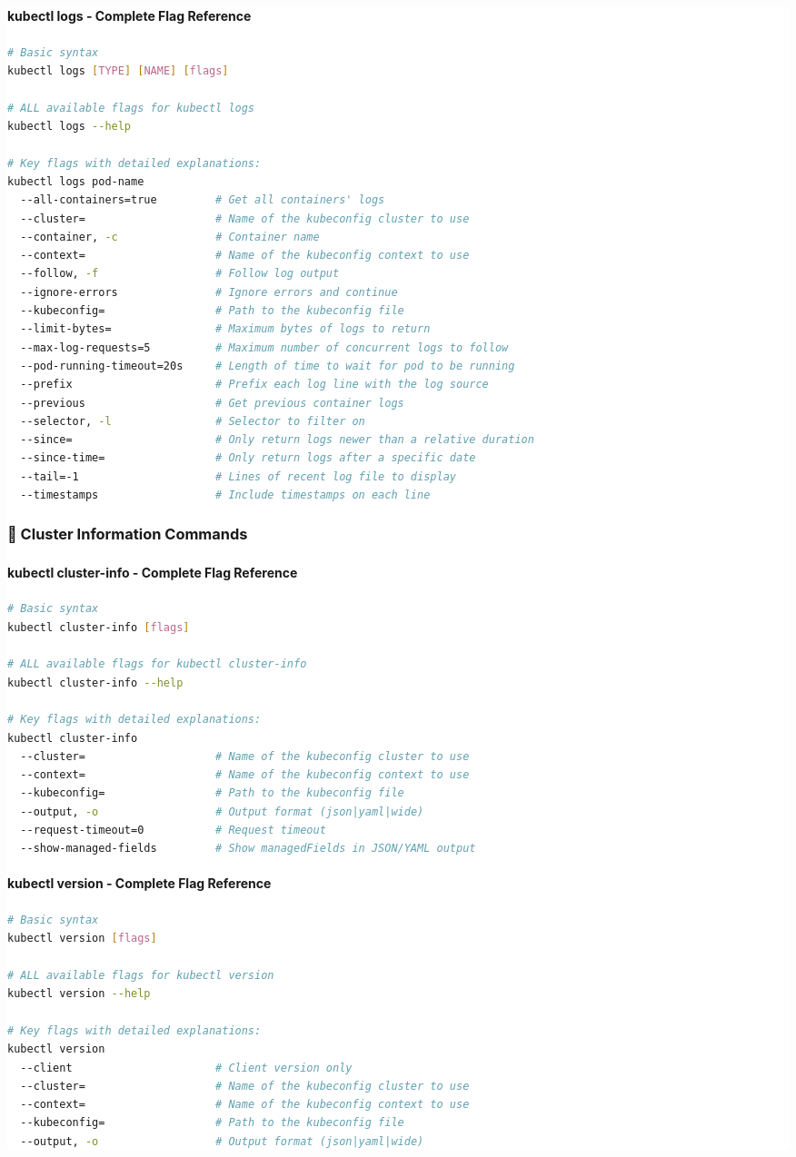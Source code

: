 #### **kubectl logs - Complete Flag Reference**
```bash
# Basic syntax
kubectl logs [TYPE] [NAME] [flags]

# ALL available flags for kubectl logs
kubectl logs --help

# Key flags with detailed explanations:
kubectl logs pod-name
  --all-containers=true         # Get all containers' logs
  --cluster=                    # Name of the kubeconfig cluster to use
  --container, -c               # Container name
  --context=                    # Name of the kubeconfig context to use
  --follow, -f                  # Follow log output
  --ignore-errors               # Ignore errors and continue
  --kubeconfig=                 # Path to the kubeconfig file
  --limit-bytes=                # Maximum bytes of logs to return
  --max-log-requests=5          # Maximum number of concurrent logs to follow
  --pod-running-timeout=20s     # Length of time to wait for pod to be running
  --prefix                      # Prefix each log line with the log source
  --previous                    # Get previous container logs
  --selector, -l                # Selector to filter on
  --since=                      # Only return logs newer than a relative duration
  --since-time=                 # Only return logs after a specific date
  --tail=-1                     # Lines of recent log file to display
  --timestamps                  # Include timestamps on each line
```

### **🔧 Cluster Information Commands**

#### **kubectl cluster-info - Complete Flag Reference**
```bash
# Basic syntax
kubectl cluster-info [flags]

# ALL available flags for kubectl cluster-info
kubectl cluster-info --help

# Key flags with detailed explanations:
kubectl cluster-info
  --cluster=                    # Name of the kubeconfig cluster to use
  --context=                    # Name of the kubeconfig context to use
  --kubeconfig=                 # Path to the kubeconfig file
  --output, -o                  # Output format (json|yaml|wide)
  --request-timeout=0           # Request timeout
  --show-managed-fields         # Show managedFields in JSON/YAML output
```

#### **kubectl version - Complete Flag Reference**
```bash
# Basic syntax
kubectl version [flags]

# ALL available flags for kubectl version
kubectl version --help

# Key flags with detailed explanations:
kubectl version
  --client                      # Client version only
  --cluster=                    # Name of the kubeconfig cluster to use
  --context=                    # Name of the kubeconfig context to use
  --kubeconfig=                 # Path to the kubeconfig file
  --output, -o                  # Output format (json|yaml|wide)
```